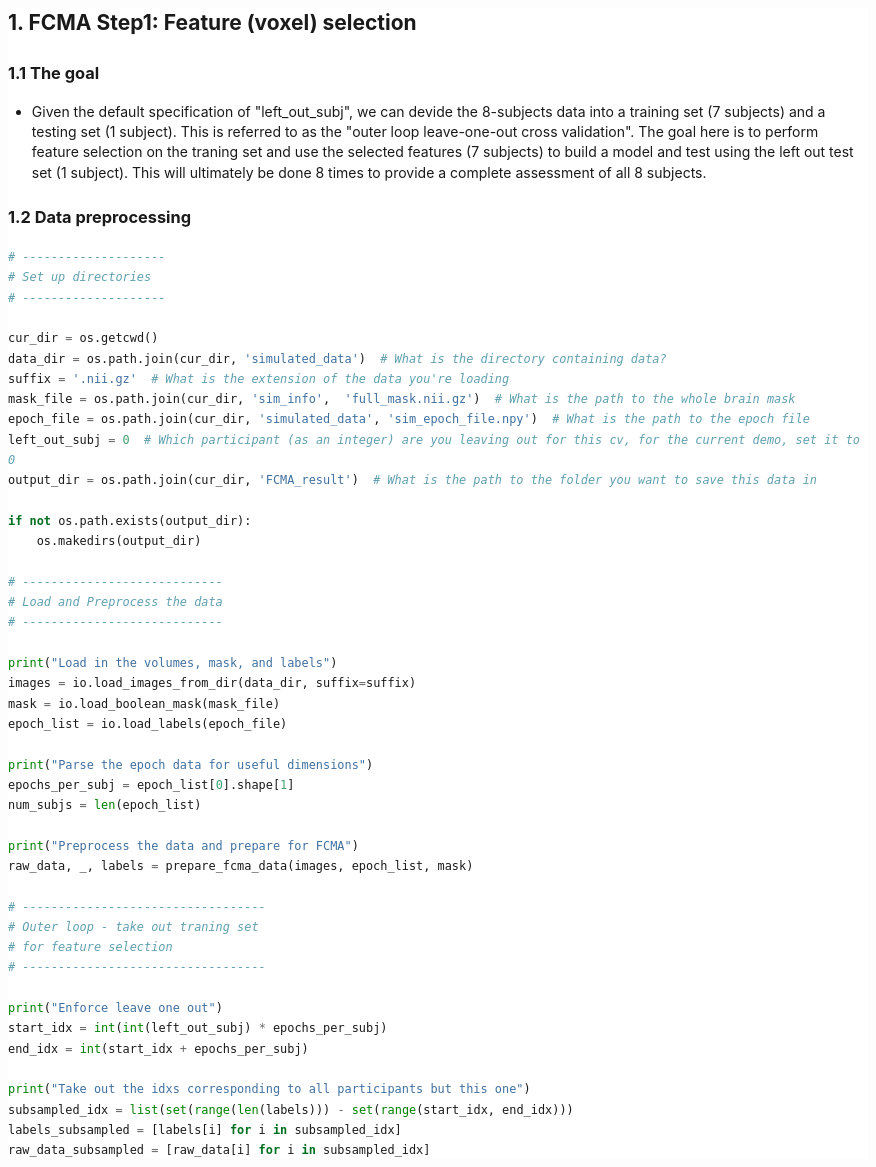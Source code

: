 ## 1. FCMA Step1: Feature (voxel) selection <a id="fcma_voxselect"></a>
### 1.1 The goal <a id="goal"></a>
- Given the default specification of "left_out_subj", we can devide the 8-subjects data into a training set (7 subjects) and a testing set (1 subject). This is referred to as the "outer loop leave-one-out cross validation". The goal here is to perform feature selection on the traning set and use the selected features (7 subjects) to build a model and test using the left out test set (1 subject). This will ultimately be done 8 times to provide a complete assessment of all 8 subjects. 

### 1.2 Data preprocessing <a id="preprocess"></a>


```python
# --------------------
# Set up directories
# --------------------

cur_dir = os.getcwd()
data_dir = os.path.join(cur_dir, 'simulated_data')  # What is the directory containing data?
suffix = '.nii.gz'  # What is the extension of the data you're loading
mask_file = os.path.join(cur_dir, 'sim_info',  'full_mask.nii.gz')  # What is the path to the whole brain mask
epoch_file = os.path.join(cur_dir, 'simulated_data', 'sim_epoch_file.npy')  # What is the path to the epoch file
left_out_subj = 0  # Which participant (as an integer) are you leaving out for this cv, for the current demo, set it to 0
output_dir = os.path.join(cur_dir, 'FCMA_result')  # What is the path to the folder you want to save this data in

if not os.path.exists(output_dir):
    os.makedirs(output_dir)
    
# ----------------------------
# Load and Preprocess the data
# ----------------------------

print("Load in the volumes, mask, and labels")
images = io.load_images_from_dir(data_dir, suffix=suffix)
mask = io.load_boolean_mask(mask_file)
epoch_list = io.load_labels(epoch_file)

print("Parse the epoch data for useful dimensions")
epochs_per_subj = epoch_list[0].shape[1]
num_subjs = len(epoch_list)

print("Preprocess the data and prepare for FCMA")
raw_data, _, labels = prepare_fcma_data(images, epoch_list, mask)

# ----------------------------------
# Outer loop - take out traning set 
# for feature selection
# ----------------------------------

print("Enforce leave one out")
start_idx = int(int(left_out_subj) * epochs_per_subj)
end_idx = int(start_idx + epochs_per_subj)

print("Take out the idxs corresponding to all participants but this one")
subsampled_idx = list(set(range(len(labels))) - set(range(start_idx, end_idx)))
labels_subsampled = [labels[i] for i in subsampled_idx]
raw_data_subsampled = [raw_data[i] for i in subsampled_idx]
```
